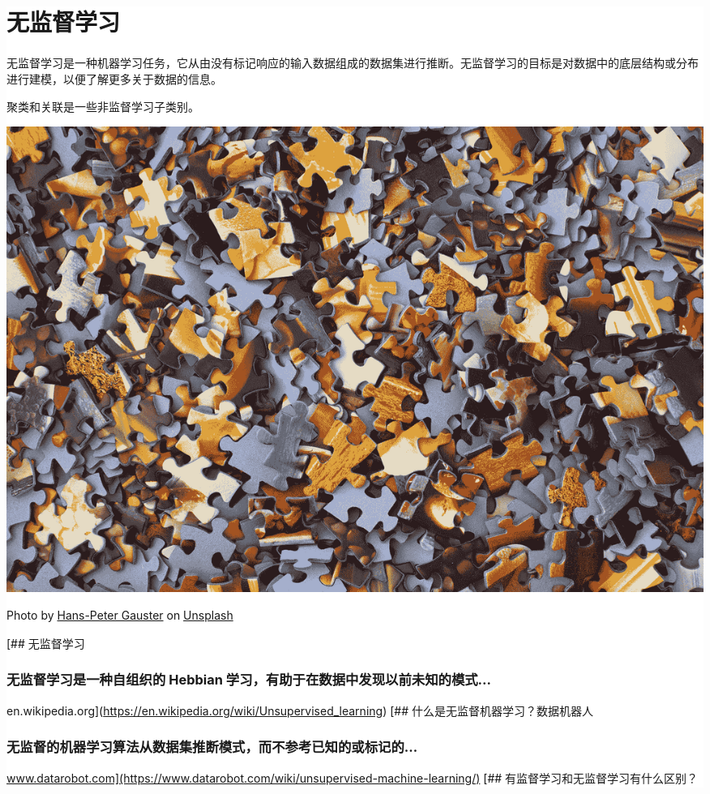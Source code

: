 # **无监督学习**

无监督学习是一种机器学习任务，它从由没有标记响应的输入数据组成的数据集进行推断。无监督学习的目标是对数据中的底层结构或分布进行建模，以便了解更多关于数据的信息。

聚类和关联是一些非监督学习子类别。

![](img/f54ba485f5c9cbb0cf4ec0793fefd6fb.png)

Photo by [Hans-Peter Gauster](https://unsplash.com/@sloppyperfectionist?utm_source=unsplash&utm_medium=referral&utm_content=creditCopyText) on [Unsplash](https://unsplash.com/?utm_source=unsplash&utm_medium=referral&utm_content=creditCopyText)

[](https://en.wikipedia.org/wiki/Unsupervised_learning) [## 无监督学习

### 无监督学习是一种自组织的 Hebbian 学习，有助于在数据中发现以前未知的模式…

en.wikipedia.org](https://en.wikipedia.org/wiki/Unsupervised_learning)  [## 什么是无监督机器学习？数据机器人

### 无监督的机器学习算法从数据集推断模式，而不参考已知的或标记的…

www.datarobot.com](https://www.datarobot.com/wiki/unsupervised-machine-learning/) [](https://dataconomy.com/2015/01/whats-the-difference-between-supervised-and-unsupervised-learning/) [## 有监督学习和无监督学习有什么区别？
